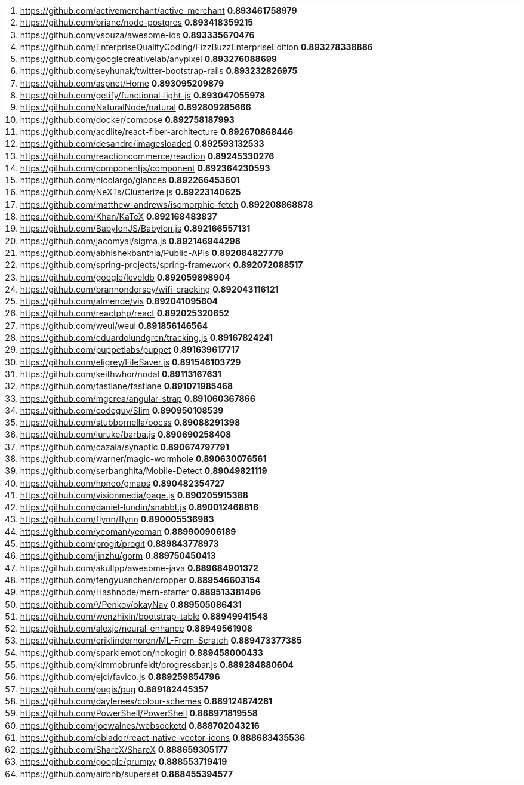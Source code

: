  1. https://github.com/activemerchant/active_merchant **0.893461758979**
 1. https://github.com/brianc/node-postgres **0.893418359215**
 1. https://github.com/vsouza/awesome-ios **0.893335670476**
 1. https://github.com/EnterpriseQualityCoding/FizzBuzzEnterpriseEdition **0.893278338886**
 1. https://github.com/googlecreativelab/anypixel **0.893276088699**
 1. https://github.com/seyhunak/twitter-bootstrap-rails **0.893232826975**
 1. https://github.com/aspnet/Home **0.893095209879**
 1. https://github.com/getify/functional-light-js **0.893047055978**
 1. https://github.com/NaturalNode/natural **0.892809285666**
 1. https://github.com/docker/compose **0.892758187993**
 1. https://github.com/acdlite/react-fiber-architecture **0.892670868446**
 1. https://github.com/desandro/imagesloaded **0.892593132533**
 1. https://github.com/reactioncommerce/reaction **0.89245330276**
 1. https://github.com/componentjs/component **0.892364230593**
 1. https://github.com/nicolargo/glances **0.892266453601**
 1. https://github.com/NeXTs/Clusterize.js **0.89223140625**
 1. https://github.com/matthew-andrews/isomorphic-fetch **0.892208868878**
 1. https://github.com/Khan/KaTeX **0.892168483837**
 1. https://github.com/BabylonJS/Babylon.js **0.892166557131**
 1. https://github.com/jacomyal/sigma.js **0.892146944298**
 1. https://github.com/abhishekbanthia/Public-APIs **0.892084827779**
 1. https://github.com/spring-projects/spring-framework **0.892072088517**
 1. https://github.com/google/leveldb **0.892059898904**
 1. https://github.com/brannondorsey/wifi-cracking **0.892043116121**
 1. https://github.com/almende/vis **0.892041095604**
 1. https://github.com/reactphp/react **0.892025320652**
 1. https://github.com/weui/weui **0.891856146564**
 1. https://github.com/eduardolundgren/tracking.js **0.89167824241**
 1. https://github.com/puppetlabs/puppet **0.891639617717**
 1. https://github.com/eligrey/FileSaver.js **0.891546103729**
 1. https://github.com/keithwhor/nodal **0.89113167631**
 1. https://github.com/fastlane/fastlane **0.891071985468**
 1. https://github.com/mgcrea/angular-strap **0.891060367866**
 1. https://github.com/codeguy/Slim **0.890950108539**
 1. https://github.com/stubbornella/oocss **0.89088291398**
 1. https://github.com/luruke/barba.js **0.890690258408**
 1. https://github.com/cazala/synaptic **0.890674797791**
 1. https://github.com/warner/magic-wormhole **0.890630076561**
 1. https://github.com/serbanghita/Mobile-Detect **0.89049821119**
 1. https://github.com/hpneo/gmaps **0.890482354727**
 1. https://github.com/visionmedia/page.js **0.890205915388**
 1. https://github.com/daniel-lundin/snabbt.js **0.890012468816**
 1. https://github.com/flynn/flynn **0.890005536983**
 1. https://github.com/yeoman/yeoman **0.889900906189**
 1. https://github.com/progit/progit **0.889843778973**
 1. https://github.com/jinzhu/gorm **0.889750450413**
 1. https://github.com/akullpp/awesome-java **0.889684901372**
 1. https://github.com/fengyuanchen/cropper **0.889546603154**
 1. https://github.com/Hashnode/mern-starter **0.889513381496**
 1. https://github.com/VPenkov/okayNav **0.889505086431**
 1. https://github.com/wenzhixin/bootstrap-table **0.88949941548**
 1. https://github.com/alexjc/neural-enhance **0.88949561908**
 1. https://github.com/eriklindernoren/ML-From-Scratch **0.889473377385**
 1. https://github.com/sparklemotion/nokogiri **0.889458000433**
 1. https://github.com/kimmobrunfeldt/progressbar.js **0.889284880604**
 1. https://github.com/ejci/favico.js **0.889259854796**
 1. https://github.com/pugjs/pug **0.889182445357**
 1. https://github.com/daylerees/colour-schemes **0.889124874281**
 1. https://github.com/PowerShell/PowerShell **0.888971819558**
 1. https://github.com/joewalnes/websocketd **0.888702043216**
 1. https://github.com/oblador/react-native-vector-icons **0.888683435536**
 1. https://github.com/ShareX/ShareX **0.888659305177**
 1. https://github.com/google/grumpy **0.888553719419**
 1. https://github.com/airbnb/superset **0.888455394577**